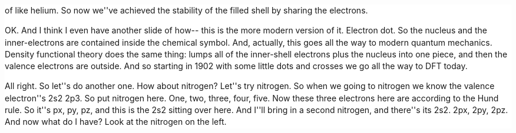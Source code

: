   <span m="704230">of</span> <span m="704690">like</span> <span m="705290">helium.</span>
  <span m="706950">So</span> <span m="707340">now</span> <span m="708050">we''ve</span>
  <span m="708270">achieved</span> <span m="708780">the</span> <span m="708980">stability</span>
  <span m="710100">of</span> <span m="710520">the</span> <span m="710630">filled</span>
  <span m="710990">shell</span> <span m="711810">by</span> <span m="712070">sharing</span>
  <span m="712490">the</span> <span m="712580">electrons.</span></p><p><span m="713690">OK.</span>
  <span m="714060">And</span> <span m="714210">I</span> <span m="714250">think</span>
  <span m="714760">I</span> <span m="714890">even</span> <span m="715090">have</span>
  <span m="715230">another</span> <span m="715490">slide</span> <span m="715900">of</span>
  <span m="716010">how--</span> <span m="716960">this</span> <span m="717130">is</span>
  <span m="717290">the</span> <span m="718300">more</span> <span m="718470">modern</span>
  <span m="718920">version</span> <span m="719340">of</span> <span m="719470">it.</span>
  <span m="719590">Electron</span> <span m="720140">dot.</span> <span m="720610">So</span>
  <span m="720710">the</span> <span m="720790">nucleus</span> <span m="721630">and</span>
  <span m="721830">the</span> <span m="721910">inner-electrons</span> <span m="722970">are</span>
  <span m="723250">contained</span> <span m="724260">inside</span> <span m="725430">the</span>
  <span m="725920">chemical</span> <span m="726360">symbol.</span> <span m="727290">And,</span>
  <span m="727430">actually,</span> <span m="727940">this</span> <span m="728170">goes</span>
  <span m="728370">all</span> <span m="728500">the</span> <span m="728570">way</span>
  <span m="728700">to</span> <span m="728800">modern</span> <span m="729140">quantum</span>
  <span m="729510">mechanics.</span> <span m="729970">Density</span> <span m="730400">functional</span>
  <span m="730930">theory</span> <span m="731190">does</span> <span m="731400">the</span>
  <span m="731490">same</span> <span m="731790">thing:</span> <span m="732250">lumps</span>
  <span m="732680">all</span> <span m="732910">of</span> <span m="733050">the</span>
  <span m="733500">inner-shell</span> <span m="734010">electrons</span> <span m="734760">plus</span>
  <span m="735110">the</span> <span m="735220">nucleus</span> <span m="735980">into</span>
  <span m="736380">one</span> <span m="737450">piece,</span> <span m="737920">and</span>
  <span m="738090">then</span> <span m="738290">the</span> <span m="738410">valence</span>
  <span m="738970">electrons</span> <span m="739630">are</span> <span m="739790">outside.</span>
  <span m="740780">And</span> <span m="741020">so</span> <span m="741800">starting</span>
  <span m="742240">in</span> <span m="742320">1902</span> <span m="743000">with</span>
  <span m="743160">some</span> <span m="743410">little</span> <span m="744380">dots</span>
  <span m="744760">and</span> <span m="744900">crosses</span> <span m="745400">we</span>
  <span m="745520">go</span> <span m="745660">all</span> <span m="745780">the</span>
  <span m="745860">way</span> <span m="746000">to</span> <span m="746340">DFT</span>
  <span m="747080">today.</span></p><p><span m="748050">All</span> <span m="748450">right.</span>
  <span m="749560">So</span> <span m="750130">let''s</span> <span m="750620">do</span>
  <span m="750770">another</span> <span m="751090">one.</span> <span m="751280">How</span>
  <span m="751420">about</span> <span m="751700">nitrogen?</span> <span m="752770">Let''s</span>
  <span m="752940">try</span> <span m="753170">nitrogen.</span> <span m="753800">So</span>
  <span m="754506">when</span> <span m="754860">we</span> <span m="755100">going to</span>
  <span m="755300">nitrogen</span> <span m="755870">we</span> <span m="756000">know</span>
  <span m="756190">the</span> <span m="756680">valence</span> <span m="757080">electron''s</span>
  <span m="757430">2s2</span> <span m="759160">2p3.</span> <span m="762540">So</span>
  <span m="762680">put</span> <span m="762920">nitrogen</span> <span m="763430">here.</span>
  <span m="764070">One,</span> <span m="764840">two,</span> <span m="765860">three,</span>
  <span m="766660">four,</span> <span m="767570">five.</span> <span m="768120">Now</span>
  <span m="768250">these</span> <span m="768570">three</span> <span m="768750">electrons</span>
  <span m="769410">here</span> <span m="769740">are</span> <span m="770250">according</span>
  <span m="770690">to</span> <span m="770800">the</span> <span m="770900">Hund</span>
  <span m="771310">rule.</span> <span m="771630">So it''s</span> <span m="771760">px,</span>
  <span m="772220">py,</span> <span m="772720">pz,</span> <span m="773760">and</span>
  <span m="773940">this</span> <span m="774110">is</span> <span m="774280">the</span>
  <span m="774440">2s2</span> <span m="775140">sitting</span> <span m="775520">over</span>
  <span m="775720">here.</span> <span m="776005">And</span> <span m="776290">I''ll</span>
  <span m="776460">bring</span> <span m="776730">in</span> <span m="776800">a</span>
  <span m="776860">second</span> <span m="777370">nitrogen,</span> <span m="778760">and</span>
  <span m="778870">there''s</span> <span m="779100">its</span> <span m="779540">2s2.</span>
  <span m="780710">2px,</span> <span m="781370">2py,</span> <span m="782040">2pz.</span>
  <span m="783370">And</span> <span m="783620">now</span> <span m="783920">what</span>
  <span m="784090">do</span> <span m="784170">I</span> <span m="784260">have?</span>
  <span m="785070">Look</span> <span m="785350">at</span> <span m="785430">the</span>
  <span m="785820">nitrogen</span> <span m="786310">on the</span> <span m="786520">left.</span>